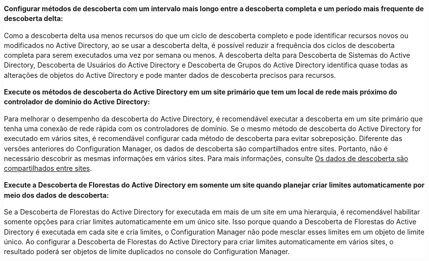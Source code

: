  **Configurar métodos de descoberta com um intervalo mais longo entre a descoberta completa e um período mais frequente de descoberta delta:**  

 Como a descoberta delta usa menos recursos do que um ciclo de descoberta completo e pode identificar recursos novos ou modificados no Active Directory, ao se usar a descoberta delta, é possível reduzir a frequência dos ciclos de descoberta completa para serem executados uma vez por semana ou menos. A descoberta delta para Descoberta de Sistemas do Active Directory, Descoberta de Usuários do Active Directory e Descoberta de Grupos do Active Directory identifica quase todas as alterações de objetos do Active Directory e pode manter dados de descoberta precisos para recursos.  

 **Execute os métodos de descoberta do Active Directory em um site primário que tem um local de rede mais próximo do controlador de domínio do Active Directory:**  

 Para melhorar o desempenho da descoberta do Active Directory, é recomendável executar a descoberta em um site primário que tenha uma conexão de rede rápida com os controladores de domínio. Se o mesmo método de descoberta do Active Directory for executado em vários sites, é recomendável configurar cada método de descoberta para evitar sobreposição. Diferente das versões anteriores do Configuration Manager, os dados de descoberta são compartilhados entre sites. Portanto, não é necessário descobrir as mesmas informações em vários sites. Para mais informações, consulte [Os dados de descoberta são compartilhados entre sites](../../../../core/servers/deploy/configure/select-discovery-methods-to-use.md#bkmk_shared).  

 **Execute a Descoberta de Florestas do Active Directory em somente um site quando planejar criar limites automaticamente por meio dos dados de descoberta:**  

 Se a Descoberta de Florestas do Active Directory for executada em mais de um site em uma hierarquia, é recomendável habilitar somente opções para criar limites automaticamente em um único site. Isso porque quando a Descoberta de Florestas do Active Directory é executada em cada site e cria limites, o Configuration Manager não pode mesclar esses limites em um objeto de limite único. Ao configurar a Descoberta de Florestas do Active Directory para criar limites automaticamente em vários sites, o resultado poderá ser objetos de limite duplicados no console do Configuration Manager.  






